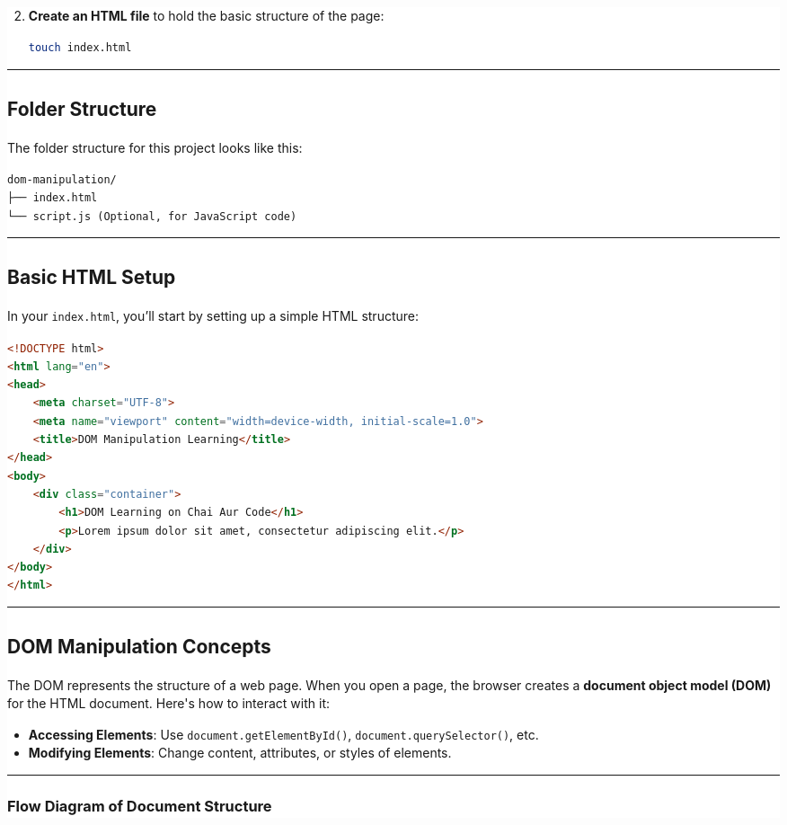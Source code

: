 2. **Create an HTML file** to hold the basic structure of the page:
   ```bash
   touch index.html
   ```

---

## Folder Structure

The folder structure for this project looks like this:

```plaintext
dom-manipulation/
├── index.html
└── script.js (Optional, for JavaScript code)
```

---

## Basic HTML Setup

In your `index.html`, you’ll start by setting up a simple HTML structure:

```html
<!DOCTYPE html>
<html lang="en">
<head>
    <meta charset="UTF-8">
    <meta name="viewport" content="width=device-width, initial-scale=1.0">
    <title>DOM Manipulation Learning</title>
</head>
<body>
    <div class="container">
        <h1>DOM Learning on Chai Aur Code</h1>
        <p>Lorem ipsum dolor sit amet, consectetur adipiscing elit.</p>
    </div>
</body>
</html>
```

---

## DOM Manipulation Concepts

The DOM represents the structure of a web page. When you open a page, the browser creates a **document object model (DOM)** for the HTML document. Here's how to interact with it:

- **Accessing Elements**: Use `document.getElementById()`, `document.querySelector()`, etc.
- **Modifying Elements**: Change content, attributes, or styles of elements.

---

### Flow Diagram of Document Structure
